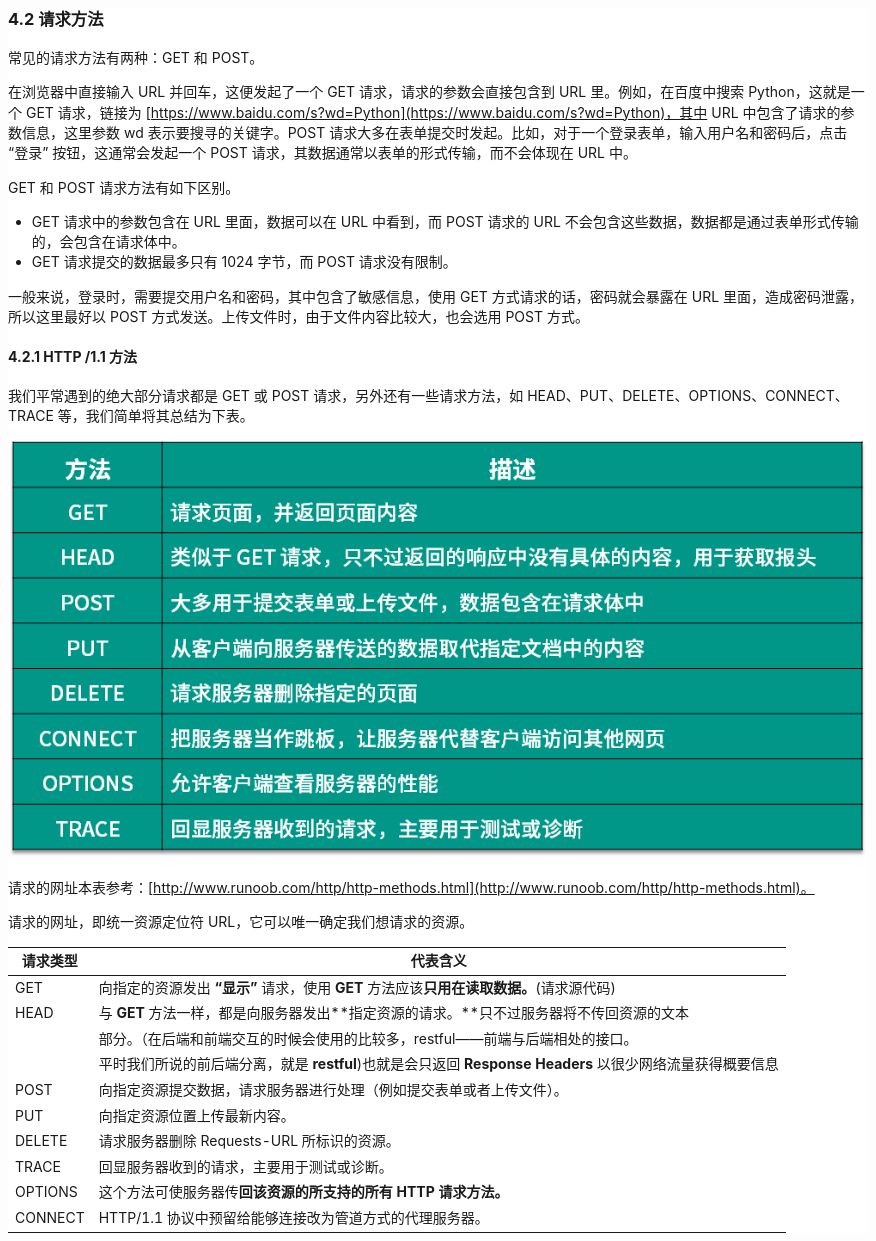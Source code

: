 ### 4.2 请求方法

常见的请求方法有两种：GET 和 POST。

在浏览器中直接输入 URL 并回车，这便发起了一个 GET 请求，请求的参数会直接包含到 URL 里。例如，在百度中搜索 Python，这就是一个 GET 请求，链接为 [https://www.baidu.com/s?wd=Python](https://www.baidu.com/s?wd=Python)，其中 URL 中包含了请求的参数信息，这里参数 wd 表示要搜寻的关键字。POST 请求大多在表单提交时发起。比如，对于一个登录表单，输入用户名和密码后，点击 “登录” 按钮，这通常会发起一个 POST 请求，其数据通常以表单的形式传输，而不会体现在 URL 中。

GET 和 POST 请求方法有如下区别。

- GET 请求中的参数包含在 URL 里面，数据可以在 URL 中看到，而 POST 请求的 URL 不会包含这些数据，数据都是通过表单形式传输的，会包含在请求体中。
- GET 请求提交的数据最多只有 1024 字节，而 POST 请求没有限制。

一般来说，登录时，需要提交用户名和密码，其中包含了敏感信息，使用 GET 方式请求的话，密码就会暴露在 URL 里面，造成密码泄露，所以这里最好以 POST 方式发送。上传文件时，由于文件内容比较大，也会选用 POST 方式。

#### 4.2.1 HTTP /1.1 方法

我们平常遇到的绝大部分请求都是 GET 或 POST 请求，另外还有一些请求方法，如 HEAD、PUT、DELETE、OPTIONS、CONNECT、TRACE 等，我们简单将其总结为下表。

![](./必知必会掌握HTTP基本原理.assets/1596515794521-6c8400e0-cbfd-46f8-9407-ec245eec39a5.png)

请求的网址本表参考：[http://www.runoob.com/http/http-methods.html](http://www.runoob.com/http/http-methods.html)。

请求的网址，即统一资源定位符 URL，它可以唯一确定我们想请求的资源。

| 请求类型 | 代表含义                                                     |
| -------- | ------------------------------------------------------------ |
| GET      | 向指定的资源发出 **“显示”** 请求，使用 **GET** 方法应该**只用在读取数据。**(请求源代码) |
| HEAD     | 与 **GET** 方法一样，都是向服务器发出**指定资源的请求。**只不过服务器将不传回资源的文本 |
|          | 部分。（在后端和前端交互的时候会使用的比较多，restful——前端与后端相处的接口。 |
|          | 平时我们所说的前后端分离，就是 **restful**)也就是会只返回 **Response Headers** 以很少网络流量获得概要信息 |
| POST     | 向指定资源提交数据，请求服务器进行处理（例如提交表单或者上传文件）。 |
| PUT      | 向指定资源位置上传最新内容。                                 |
| DELETE   | 请求服务器删除 Requests-URL 所标识的资源。                   |
| TRACE    | 回显服务器收到的请求，主要用于测试或诊断。                   |
| OPTIONS  | 这个方法可使服务器传**回该资源的所支持的所有 HTTP 请求方法。** |
| CONNECT  | HTTP/1.1 协议中预留给能够连接改为管道方式的代理服务器。      |